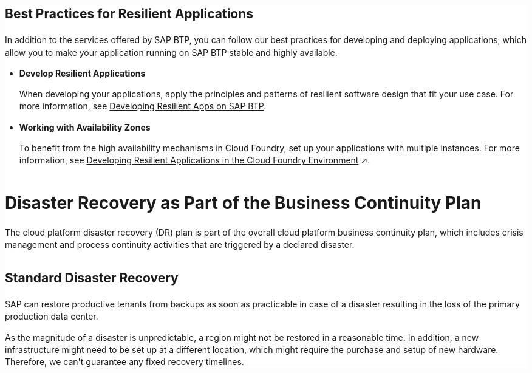 

<a name="loio350356d1dc314d3199dca15bd2ab9b0e loioe3ac4f7c25a3442ca585950095eec599__section_n1c_dqk_ylb"/>

## Best Practices for Resilient Applications

In addition to the services offered by SAP BTP, you can follow our best practices for developing and deploying applications, which allow you to make your application running on SAP BTP stable and highly available.

-   **Develop Resilient Applications**

    When developing your applications, apply the principles and patterns of resilient software design that fit your use case. For more information, see [Developing Resilient Apps on SAP BTP](https://help.sap.com/viewer/eadaa45871804b4a974be865f627e791/Cloud/en-US/d1fe5fd8ecfb46c193221ebb991af3d7.html).

-   **Working with Availability Zones**

    To benefit from the high availability mechanisms in Cloud Foundry, set up your applications with multiple instances. For more information, see [Developing Resilient Applications in the Cloud Foundry Environment](https://help.sap.com/viewer/df50977d8bfa4c9a8a063ddb37113c43/Cloud/en-US/b1b929a5aea64571b2f74e810b622568.html "Our best practices about resilient application design help you to make your applications running on SAP BTP stable and highly available.") :arrow_upper_right:.


 <a name="loio350356d1dc314d3199dca15bd2ab9b0e loioe3ac4f7c25a3442ca585950095eec599 loio001180644f8a428bb422cd41caebb95f__loio001180644f8a428bb422cd41caebb95f"/>



# Disaster Recovery as Part of the Business Continuity Plan

The cloud platform disaster recovery \(DR\) plan is part of the overall cloud platform business continuity plan, which includes crisis management and process continuity activities that are triggered by a declared disaster.



<a name="loio350356d1dc314d3199dca15bd2ab9b0e loioe3ac4f7c25a3442ca585950095eec599 loio001180644f8a428bb422cd41caebb95f__section_knl_qqp_j3b"/>

## Standard Disaster Recovery

SAP can restore productive tenants from backups as soon as practicable in case of a disaster resulting in the loss of the primary production data center.

As the magnitude of a disaster is unpredictable, a region might not be restored in a reasonable time. In addition, a new infrastructure might need to be set up at a different location, which might require the purchase and setup of new hardware. Therefore, we can't guarantee any fixed recovery timelines.

